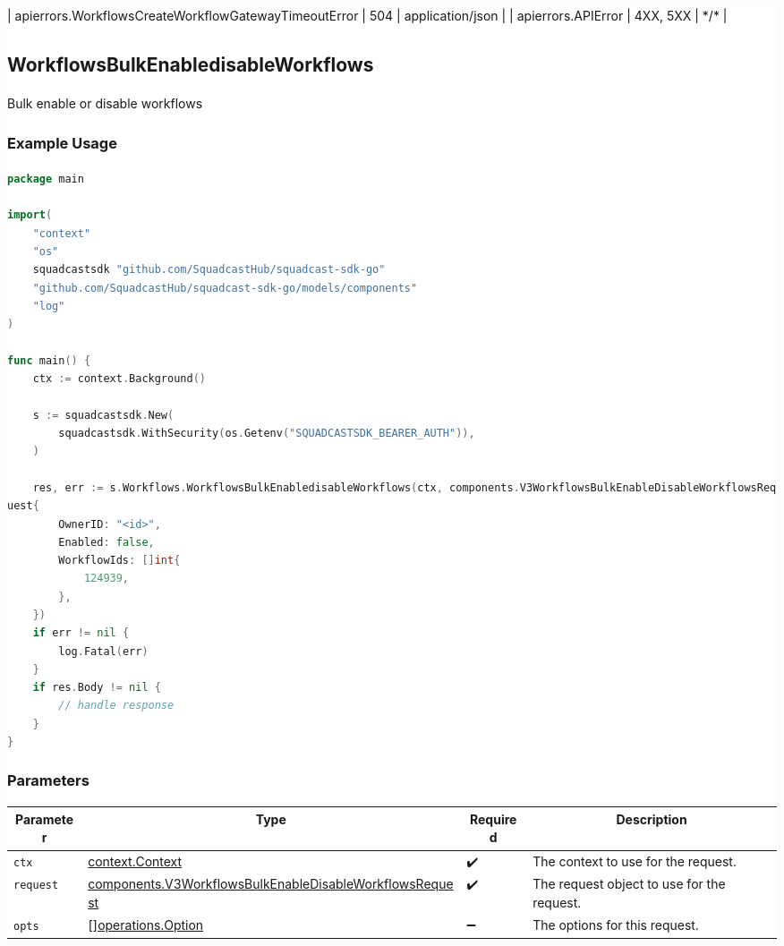 | apierrors.WorkflowsCreateWorkflowGatewayTimeoutError      | 504                                                       | application/json                                          |
| apierrors.APIError                                        | 4XX, 5XX                                                  | \*/\*                                                     |

## WorkflowsBulkEnabledisableWorkflows

Bulk enable or disable workflows

### Example Usage


```go
package main

import(
	"context"
	"os"
	squadcastsdk "github.com/SquadcastHub/squadcast-sdk-go"
	"github.com/SquadcastHub/squadcast-sdk-go/models/components"
	"log"
)

func main() {
    ctx := context.Background()

    s := squadcastsdk.New(
        squadcastsdk.WithSecurity(os.Getenv("SQUADCASTSDK_BEARER_AUTH")),
    )

    res, err := s.Workflows.WorkflowsBulkEnabledisableWorkflows(ctx, components.V3WorkflowsBulkEnableDisableWorkflowsRequest{
        OwnerID: "<id>",
        Enabled: false,
        WorkflowIds: []int{
            124939,
        },
    })
    if err != nil {
        log.Fatal(err)
    }
    if res.Body != nil {
        // handle response
    }
}
```

### Parameters

| Parameter                                                                                                                          | Type                                                                                                                               | Required                                                                                                                           | Description                                                                                                                        |
| ---------------------------------------------------------------------------------------------------------------------------------- | ---------------------------------------------------------------------------------------------------------------------------------- | ---------------------------------------------------------------------------------------------------------------------------------- | ---------------------------------------------------------------------------------------------------------------------------------- |
| `ctx`                                                                                                                              | [context.Context](https://pkg.go.dev/context#Context)                                                                              | :heavy_check_mark:                                                                                                                 | The context to use for the request.                                                                                                |
| `request`                                                                                                                          | [components.V3WorkflowsBulkEnableDisableWorkflowsRequest](../../models/components/v3workflowsbulkenabledisableworkflowsrequest.md) | :heavy_check_mark:                                                                                                                 | The request object to use for the request.                                                                                         |
| `opts`                                                                                                                             | [][operations.Option](../../models/operations/option.md)                                                                           | :heavy_minus_sign:                                                                                                                 | The options for this request.                                                                                                      |
